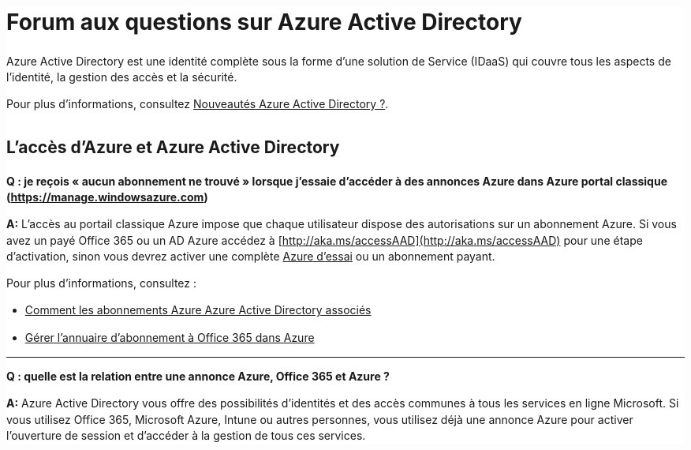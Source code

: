 <properties
    pageTitle="Forum aux questions sur Azure Active Directory | Microsoft Azure"
    description="Azure FAQ Active Directory qui répond aux questions en conjonction avec l’accès d’Azure et Azure Active Directory, accès de gestion et l’application de mot de passe."
    services="active-directory"
    documentationCenter=""
    authors="markusvi"
    manager="femila"
    editor=""/>

<tags
    ms.service="active-directory"
    ms.workload="identity"
    ms.tgt_pltfrm="na"
    ms.devlang="na"
    ms.topic="get-started-article"
    ms.date="08/16/2016"
    ms.author="markusvi"/>

# <a name="azure-active-directory-faq"></a>Forum aux questions sur Azure Active Directory

Azure Active Directory est une identité complète sous la forme d’une solution de Service (IDaaS) qui couvre tous les aspects de l’identité, la gestion des accès et la sécurité.


Pour plus d’informations, consultez [Nouveautés Azure Active Directory ?](active-directory-whatis.md).



## <a name="accessing-azure-and-azure-active-directory"></a>L’accès d’Azure et Azure Active Directory


**Q : je reçois « aucun abonnement ne trouvé » lorsque j’essaie d’accéder à des annonces Azure dans Azure portal classique (https://manage.windowsazure.com)**

**A:** L’accès au portail classique Azure impose que chaque utilisateur dispose des autorisations sur un abonnement Azure. Si vous avez un payé Office 365 ou un AD Azure accédez à [http://aka.ms/accessAAD](http://aka.ms/accessAAD) pour une étape d’activation, sinon vous devrez activer une complète [Azure d’essai](https://azure.microsoft.com/pricing/free-trial/) ou un abonnement payant. 

Pour plus d’informations, consultez :

- [Comment les abonnements Azure Azure Active Directory associés](active-directory-how-subscriptions-associated-directory.md)

- [Gérer l’annuaire d’abonnement à Office 365 dans Azure](active-directory-manage-o365-subscription.md)

---

**Q : quelle est la relation entre une annonce Azure, Office 365 et Azure ?**

**A:** Azure Active Directory vous offre des possibilités d’identités et des accès communes à tous les services en ligne Microsoft. Si vous utilisez Office 365, Microsoft Azure, Intune ou autres personnes, vous utilisez déjà une annonce Azure pour activer l’ouverture de session et d’accéder à la gestion de tous ces services. 
